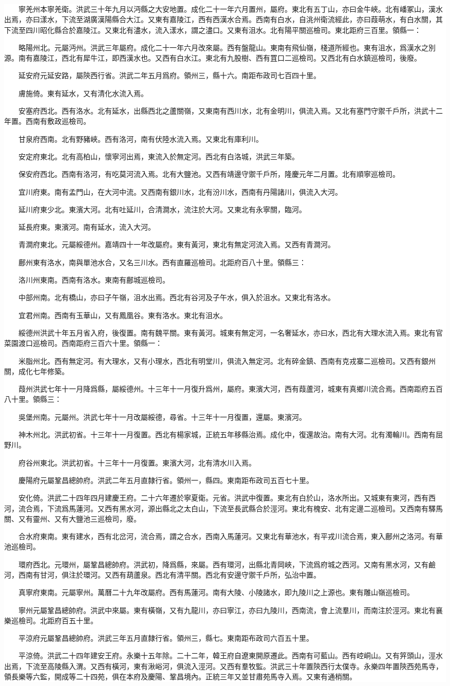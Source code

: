 　　寧羌州本寧羌衛。洪武三十年九月以沔縣之大安地置。成化二十一年六月置州，屬府。東北有五丁山，亦曰金牛峽。北有嶓冢山，漢水出焉，亦曰漾水，下流至湖廣漢陽縣合大江。又東有嘉陵江，西有西漢水合焉。西南有白水，自洮州衛流經此，亦曰葭萌水，有白水關，其下流至四川昭化縣合於嘉陵江。又東北有濜水，流入漾水，謂之濜口。又東有沮水。北有陽平關巡檢司。東北距府三百里。領縣一：

　　略陽州北。元屬沔州。洪武三年屬府。成化二十一年六月改來屬。西有盤龍山。東南有飛仙嶺，棧道所經也。東有沮水，爲漢水之別源。南有嘉陵江，西北有犀牛江，即西漢水也。又西有白水江。東北有九股樹、西有罝口二巡檢司。又西北有白水鎮巡檢司，後廢。

　　延安府元延安路，屬陝西行省。洪武二年五月爲府。領州三，縣十六。南距布政司七百四十里。

　　膚施倚。東有延水，又有清化水流入焉。

　　安塞府西北。西有洛水。北有延水，出縣西北之蘆關嶺，又東南有西川水，北有金明川，俱流入焉。又北有塞門守禦千戶所，洪武十二年置。西南有敷政巡檢司。

　　甘泉府西南。北有野豬峽。西有洛河，南有伏陸水流入焉。又東北有庫利川。

　　安定府東北。北有高柏山，懷寧河出焉，東流入於無定河。西北有白洛城，洪武三年築。

　　保安府西北。西南有洛河，有吃莫河流入焉。北有大鹽池。又西有靖邊守禦千戶所，隆慶元年二月置。北有順寧巡檢司。

　　宜川府東。南有孟門山，在大河中流。又西南有銀川水，北有汾川水，西南有丹陽諸川，俱流入大河。

　　延川府東少北。東濱大河。北有吐延川，合清澗水，流注於大河。又東北有永寧關，臨河。

　　延長府東。東濱河。南有延水，流入大河。

　　青澗府東北。元屬綏德州。嘉靖四十一年改屬府。東有黃河，東北有無定河流入焉。又西有青澗河。

　　鄜州東有洛水，南與單池水合，又名三川水。西有直羅巡檢司。北距府百八十里。領縣三：

　　洛川州東南。西南有洛水。東南有鄜城巡檢司。

　　中部州南。北有橋山，亦曰子午嶺，沮水出焉。西北有谷河及子午水，俱入於沮水。又東北有洛水。

　　宜君州南。西南有玉華山，又有鳳凰谷。東有洛水。東北有沮水。

　　綏德州洪武十年五月省入府，後復置。南有魏平關。東有黃河。城東有無定河，一名奢延水，亦曰水，西北有大理水流入焉。東北有官菜園渡口巡檢司。西南距府三百六十里。領縣一：

　　米脂州北。西有無定河。有大理水，又有小理水，西北有明堂川，俱流入無定河。北有碎金鎮、西南有克戎寨二巡檢司。又西有銀州關，成化七年修築。

　　葭州洪武七年十一月降爲縣，屬綏德州。十三年十一月復升爲州，屬府。東濱大河，西有葭蘆河，城東有真鄉川流合焉。西南距府五百八十里。領縣三：

　　吳堡州南。元屬州。洪武七年十一月改屬綏德，尋省。十三年十一月復置，還屬。東濱河。

　　神木州北。洪武初省。十三年十一月復置。西北有楊家城，正統五年移縣治焉。成化中，復還故治。南有大河。北有濁輪川。西南有屈野川。

　　府谷州東北。洪武初省。十三年十一月復置。東濱大河，北有清水川入焉。

　　慶陽府元屬鞏昌總帥府。洪武二年五月直隸行省。領州一，縣四。東南距布政司五百七十里。

　　安化倚。洪武二十四年四月建慶王府。二十六年遷於寧夏衛。元省。洪武中復置。東北有白於山，洛水所出。又城東有東河，西有西河，流合焉，下流爲馬蓮河。又西有黑水河，源出縣北之太白山，下流至長武縣合於涇河。東北有槐安、北有定邊二巡檢司。又西南有驛馬關、又有靈州、又有大鹽池三巡檢司，廢。

　　合水府東南。東有建水，西有北岔河，流合焉，謂之合水，西南入馬蓮河。又東北有華池水，有平戎川流合焉，東入鄜州之洛河。有華池巡檢司。

　　環府西北。元環州，屬鞏昌總帥府。洪武初，降爲縣，來屬。西有環河，出縣北青岡峽，下流爲府城之西河。又南有黑水河，又有鹼河，西南有甘河，俱注於環河。又西有葫蘆泉。西北有清平關。西北有安邊守禦千戶所，弘治中置。

　　真寧府東南。元屬寧州。萬曆二十九年改屬府。西有馬蓮河。南有大陵、小陵諸水，即九陵川之上源也。東有雕山嶺巡檢司。

　　寧州元屬鞏昌總帥府。洪武中來屬。東有橫嶺，又有九龍川，亦曰寧江，亦曰九陵川，西南流，會上流羣川，而南注於涇河。東北有襄樂巡檢司。北距府百五十里。

　　平涼府元屬鞏昌總帥府。洪武三年五月直隸行省。領州三，縣七。東南距布政司六百五十里。

　　平涼倚。洪武二十四年建安王府。永樂十五年除。二十二年，韓王府自遼東開原遷此。西南有可藍山。西有崆峒山。又有笄頭山，涇水出焉，下流至高陵縣入渭。又西有橫河，東有湫峪河，俱流入涇河。又西有羣牧監。洪武三十年置陝西行太僕寺。永樂四年置陝西苑馬寺，領長樂等六監，開成等二十四苑，俱在本府及慶陽、鞏昌境內。正統三年又並甘肅苑馬寺入焉。又東有通梢關。
